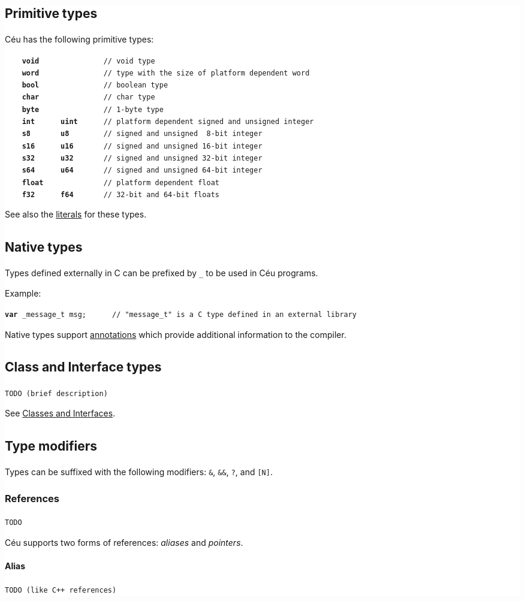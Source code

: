 Primitive types
---------------

Céu has the following primitive types:

<pre><code>    <b>void           </b>    // void type
    <b>word           </b>    // type with the size of platform dependent word
    <b>bool           </b>    // boolean type
    <b>char           </b>    // char type
    <b>byte           </b>    // 1-byte type
    <b>int      uint  </b>    // platform dependent signed and unsigned integer
    <b>s8       u8    </b>    // signed and unsigned  8-bit integer
    <b>s16      u16   </b>    // signed and unsigned 16-bit integer
    <b>s32      u32   </b>    // signed and unsigned 32-bit integer
    <b>s64      u64   </b>    // signed and unsigned 64-bit integer
    <b>float          </b>    // platform dependent float
    <b>f32      f64   </b>    // 32-bit and 64-bit floats
</code></pre>

See also the [literals](#literals) for these types.

Native types
------------

Types defined externally in C can be prefixed by `_` to be used in Céu programs.

Example:

<pre><code><b>var</b> _message_t msg;      // "message_t" is a C type defined in an external library
</code></pre>

Native types support [annotations](#native-symbols) which provide additional 
information to the compiler.



Class and Interface types
-------------------------

`TODO (brief description)`

See [Classes and Interfaces](#classes-and-interfaces).

Type modifiers
--------------

Types can be suffixed with the following modifiers: `&`, `&&`, `?`, and `[N]`.

### References

`TODO`

Céu supports two forms of references: *aliases* and *pointers*.

#### Alias

`TODO (like C++ references)`
